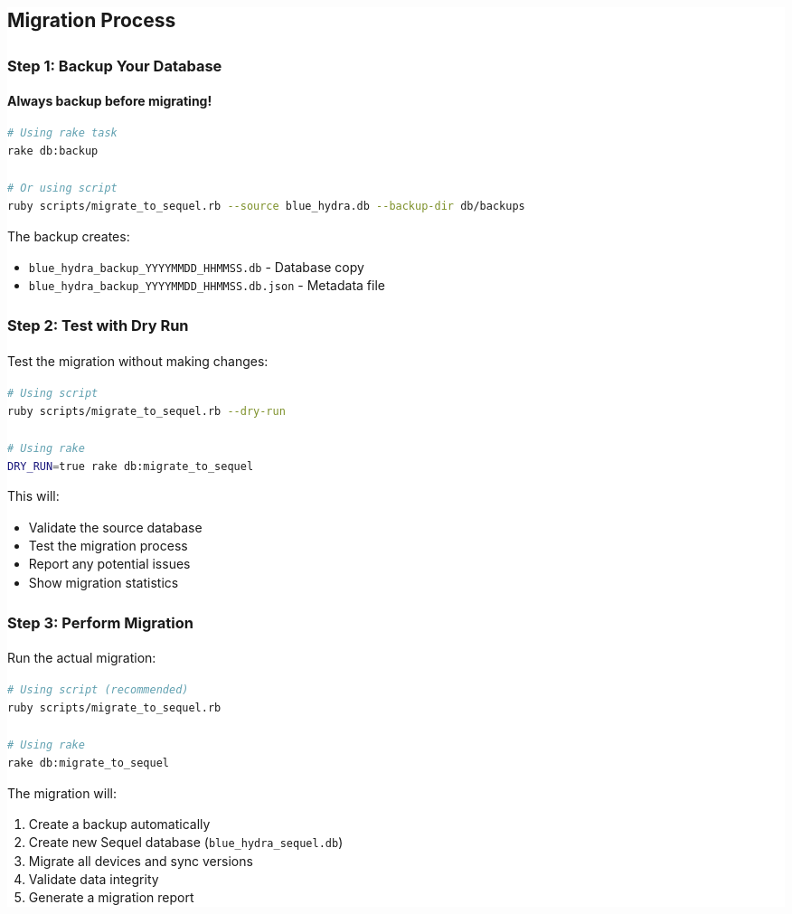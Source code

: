 ## Migration Process

### Step 1: Backup Your Database

**Always backup before migrating!**

```bash
# Using rake task
rake db:backup

# Or using script
ruby scripts/migrate_to_sequel.rb --source blue_hydra.db --backup-dir db/backups
```

The backup creates:
- `blue_hydra_backup_YYYYMMDD_HHMMSS.db` - Database copy
- `blue_hydra_backup_YYYYMMDD_HHMMSS.db.json` - Metadata file

### Step 2: Test with Dry Run

Test the migration without making changes:

```bash
# Using script
ruby scripts/migrate_to_sequel.rb --dry-run

# Using rake
DRY_RUN=true rake db:migrate_to_sequel
```

This will:
- Validate the source database
- Test the migration process
- Report any potential issues
- Show migration statistics

### Step 3: Perform Migration

Run the actual migration:

```bash
# Using script (recommended)
ruby scripts/migrate_to_sequel.rb

# Using rake
rake db:migrate_to_sequel
```

The migration will:
1. Create a backup automatically
2. Create new Sequel database (`blue_hydra_sequel.db`)
3. Migrate all devices and sync versions
4. Validate data integrity
5. Generate a migration report
